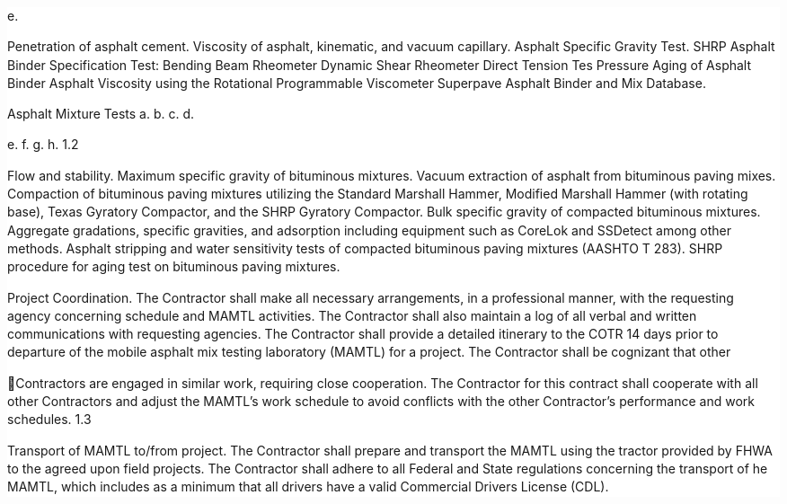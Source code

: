 e.

Penetration of asphalt cement.
Viscosity of asphalt, kinematic, and vacuum capillary.
Asphalt Specific Gravity Test.
SHRP Asphalt Binder Specification Test:
Bending Beam Rheometer
Dynamic Shear Rheometer
Direct Tension Tes
Pressure Aging of Asphalt Binder
Asphalt Viscosity using the Rotational Programmable Viscometer
Superpave Asphalt Binder and Mix Database.

Asphalt Mixture Tests
a.
b.
c.
d.

e.
f.
g.
h.
1.2

Flow and stability.
Maximum specific gravity of bituminous mixtures.
Vacuum extraction of asphalt from bituminous paving mixes.
Compaction of bituminous paving mixtures utilizing the Standard Marshall
Hammer, Modified Marshall Hammer (with rotating base), Texas Gyratory
Compactor, and the SHRP Gyratory Compactor.
Bulk specific gravity of compacted bituminous mixtures.
Aggregate gradations, specific gravities, and adsorption including equipment such
as CoreLok and SSDetect among other methods.
Asphalt stripping and water sensitivity tests of compacted bituminous paving
mixtures (AASHTO T 283).
SHRP procedure for aging test on bituminous paving mixtures.

Project Coordination. The Contractor shall make all necessary arrangements, in a
professional manner, with the requesting agency concerning schedule and MAMTL
activities. The Contractor shall also maintain a log of all verbal and written
communications with requesting agencies. The Contractor shall provide a detailed
itinerary to the COTR 14 days prior to departure of the mobile asphalt mix testing
laboratory (MAMTL) for a project. The Contractor shall be cognizant that other

Contractors are engaged in similar work, requiring close cooperation. The Contractor
for this contract shall cooperate with all other Contractors and adjust the MAMTL’s work
schedule to avoid conflicts with the other Contractor’s performance and work schedules.
1.3

Transport of MAMTL to/from project. The Contractor shall prepare and transport the
MAMTL using the tractor provided by FHWA to the agreed upon field projects. The
Contractor shall adhere to all Federal and State regulations concerning the transport of
he MAMTL, which includes as a minimum that all drivers have a valid Commercial
Drivers License (CDL).
